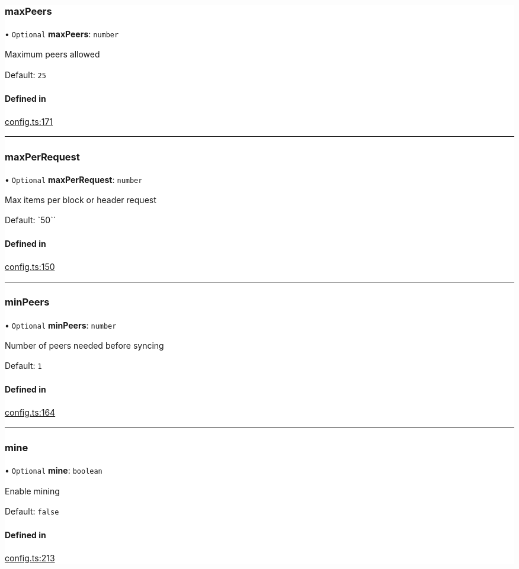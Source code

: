 ### maxPeers

• `Optional` **maxPeers**: `number`

Maximum peers allowed

Default: `25`

#### Defined in

[config.ts:171](https://github.com/ethereumjs/ethereumjs-monorepo/blob/master/packages/client/lib/config.ts#L171)

___

### maxPerRequest

• `Optional` **maxPerRequest**: `number`

Max items per block or header request

Default: `50``

#### Defined in

[config.ts:150](https://github.com/ethereumjs/ethereumjs-monorepo/blob/master/packages/client/lib/config.ts#L150)

___

### minPeers

• `Optional` **minPeers**: `number`

Number of peers needed before syncing

Default: `1`

#### Defined in

[config.ts:164](https://github.com/ethereumjs/ethereumjs-monorepo/blob/master/packages/client/lib/config.ts#L164)

___

### mine

• `Optional` **mine**: `boolean`

Enable mining

Default: `false`

#### Defined in

[config.ts:213](https://github.com/ethereumjs/ethereumjs-monorepo/blob/master/packages/client/lib/config.ts#L213)
